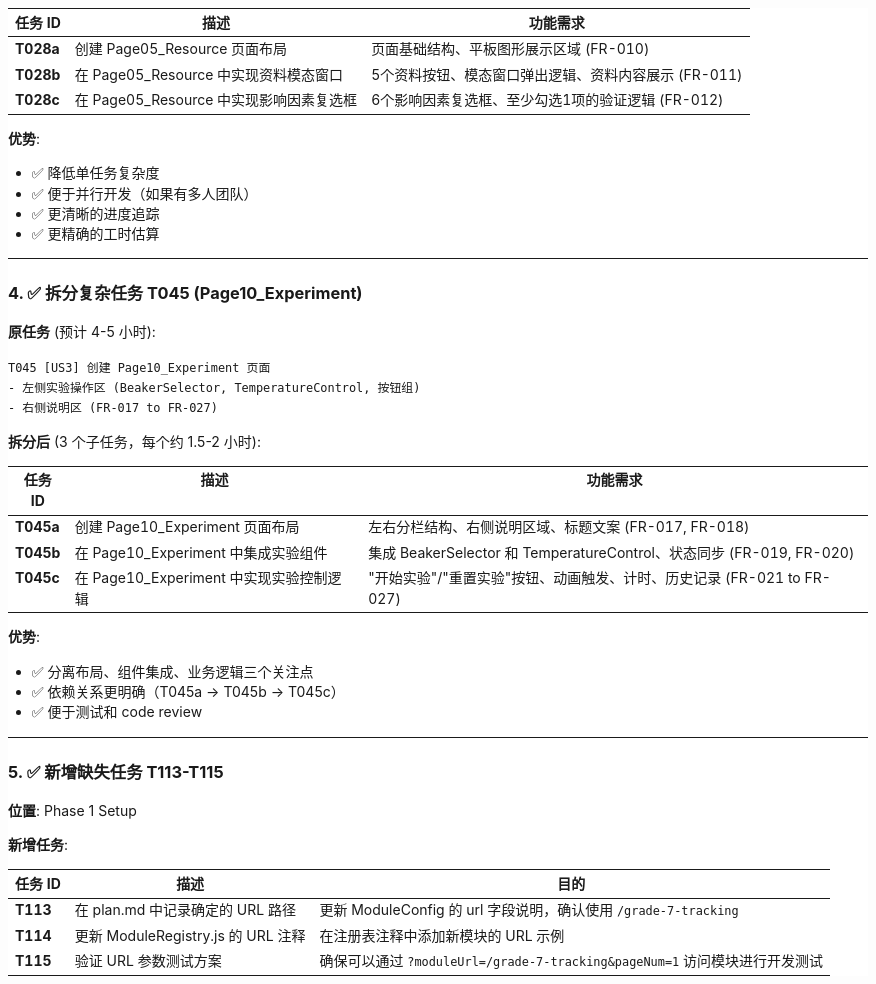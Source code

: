 | 任务 ID | 描述 | 功能需求 |
|---------|------|----------|
| **T028a** | 创建 Page05_Resource 页面布局 | 页面基础结构、平板图形展示区域 (FR-010) |
| **T028b** | 在 Page05_Resource 中实现资料模态窗口 | 5个资料按钮、模态窗口弹出逻辑、资料内容展示 (FR-011) |
| **T028c** | 在 Page05_Resource 中实现影响因素复选框 | 6个影响因素复选框、至少勾选1项的验证逻辑 (FR-012) |

**优势**:
- ✅ 降低单任务复杂度
- ✅ 便于并行开发（如果有多人团队）
- ✅ 更清晰的进度追踪
- ✅ 更精确的工时估算

---

### 4. ✅ 拆分复杂任务 T045 (Page10_Experiment)

**原任务** (预计 4-5 小时):
```
T045 [US3] 创建 Page10_Experiment 页面
- 左侧实验操作区 (BeakerSelector, TemperatureControl, 按钮组)
- 右侧说明区 (FR-017 to FR-027)
```

**拆分后** (3 个子任务，每个约 1.5-2 小时):

| 任务 ID | 描述 | 功能需求 |
|---------|------|----------|
| **T045a** | 创建 Page10_Experiment 页面布局 | 左右分栏结构、右侧说明区域、标题文案 (FR-017, FR-018) |
| **T045b** | 在 Page10_Experiment 中集成实验组件 | 集成 BeakerSelector 和 TemperatureControl、状态同步 (FR-019, FR-020) |
| **T045c** | 在 Page10_Experiment 中实现实验控制逻辑 | "开始实验"/"重置实验"按钮、动画触发、计时、历史记录 (FR-021 to FR-027) |

**优势**:
- ✅ 分离布局、组件集成、业务逻辑三个关注点
- ✅ 依赖关系更明确（T045a → T045b → T045c）
- ✅ 便于测试和 code review

---

### 5. ✅ 新增缺失任务 T113-T115

**位置**: Phase 1 Setup

**新增任务**:

| 任务 ID | 描述 | 目的 |
|---------|------|------|
| **T113** | 在 plan.md 中记录确定的 URL 路径 | 更新 ModuleConfig 的 url 字段说明，确认使用 `/grade-7-tracking` |
| **T114** | 更新 ModuleRegistry.js 的 URL 注释 | 在注册表注释中添加新模块的 URL 示例 |
| **T115** | 验证 URL 参数测试方案 | 确保可以通过 `?moduleUrl=/grade-7-tracking&pageNum=1` 访问模块进行开发测试 |
